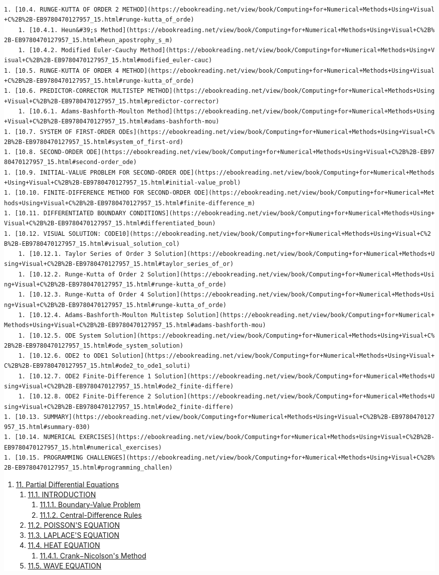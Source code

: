     1. [10.4. RUNGE-KUTTA OF ORDER 2 METHOD](https://ebookreading.net/view/book/Computing+for+Numerical+Methods+Using+Visual+C%2B%2B-EB9780470127957_15.html#runge-kutta_of_orde)
        1. [10.4.1. Heun&#39;s Method](https://ebookreading.net/view/book/Computing+for+Numerical+Methods+Using+Visual+C%2B%2B-EB9780470127957_15.html#heun_apostrophy_s_m)
        1. [10.4.2. Modified Euler-Cauchy Method](https://ebookreading.net/view/book/Computing+for+Numerical+Methods+Using+Visual+C%2B%2B-EB9780470127957_15.html#modified_euler-cauc)
    1. [10.5. RUNGE-KUTTA OF ORDER 4 METHOD](https://ebookreading.net/view/book/Computing+for+Numerical+Methods+Using+Visual+C%2B%2B-EB9780470127957_15.html#runge-kutta_of_orde)
    1. [10.6. PREDICTOR-CORRECTOR MULTISTEP METHOD](https://ebookreading.net/view/book/Computing+for+Numerical+Methods+Using+Visual+C%2B%2B-EB9780470127957_15.html#predictor-corrector)
        1. [10.6.1. Adams-Bashforth-Moulton Method](https://ebookreading.net/view/book/Computing+for+Numerical+Methods+Using+Visual+C%2B%2B-EB9780470127957_15.html#adams-bashforth-mou)
    1. [10.7. SYSTEM OF FIRST-ORDER ODEs](https://ebookreading.net/view/book/Computing+for+Numerical+Methods+Using+Visual+C%2B%2B-EB9780470127957_15.html#system_of_first-ord)
    1. [10.8. SECOND-ORDER ODE](https://ebookreading.net/view/book/Computing+for+Numerical+Methods+Using+Visual+C%2B%2B-EB9780470127957_15.html#second-order_ode)
    1. [10.9. INITIAL-VALUE PROBLEM FOR SECOND-ORDER ODE](https://ebookreading.net/view/book/Computing+for+Numerical+Methods+Using+Visual+C%2B%2B-EB9780470127957_15.html#initial-value_probl)
    1. [10.10. FINITE-DIFFERENCE METHOD FOR SECOND-ORDER ODE](https://ebookreading.net/view/book/Computing+for+Numerical+Methods+Using+Visual+C%2B%2B-EB9780470127957_15.html#finite-difference_m)
    1. [10.11. DIFFERENTIATED BOUNDARY CONDITIONS](https://ebookreading.net/view/book/Computing+for+Numerical+Methods+Using+Visual+C%2B%2B-EB9780470127957_15.html#differentiated_boun)
    1. [10.12. VISUAL SOLUTION: CODE10](https://ebookreading.net/view/book/Computing+for+Numerical+Methods+Using+Visual+C%2B%2B-EB9780470127957_15.html#visual_solution_col)
        1. [10.12.1. Taylor Series of Order 3 Solution](https://ebookreading.net/view/book/Computing+for+Numerical+Methods+Using+Visual+C%2B%2B-EB9780470127957_15.html#taylor_series_of_or)
        1. [10.12.2. Runge-Kutta of Order 2 Solution](https://ebookreading.net/view/book/Computing+for+Numerical+Methods+Using+Visual+C%2B%2B-EB9780470127957_15.html#runge-kutta_of_orde)
        1. [10.12.3. Runge-Kutta of Order 4 Solution](https://ebookreading.net/view/book/Computing+for+Numerical+Methods+Using+Visual+C%2B%2B-EB9780470127957_15.html#runge-kutta_of_orde)
        1. [10.12.4. Adams-Bashforth-Moulton Multistep Solution](https://ebookreading.net/view/book/Computing+for+Numerical+Methods+Using+Visual+C%2B%2B-EB9780470127957_15.html#adams-bashforth-mou)
        1. [10.12.5. ODE System Solution](https://ebookreading.net/view/book/Computing+for+Numerical+Methods+Using+Visual+C%2B%2B-EB9780470127957_15.html#ode_system_solution)
        1. [10.12.6. ODE2 to ODE1 Solution](https://ebookreading.net/view/book/Computing+for+Numerical+Methods+Using+Visual+C%2B%2B-EB9780470127957_15.html#ode2_to_ode1_soluti)
        1. [10.12.7. ODE2 Finite-Difference 1 Solution](https://ebookreading.net/view/book/Computing+for+Numerical+Methods+Using+Visual+C%2B%2B-EB9780470127957_15.html#ode2_finite-differe)
        1. [10.12.8. ODE2 Finite-Difference 2 Solution](https://ebookreading.net/view/book/Computing+for+Numerical+Methods+Using+Visual+C%2B%2B-EB9780470127957_15.html#ode2_finite-differe)
    1. [10.13. SUMMARY](https://ebookreading.net/view/book/Computing+for+Numerical+Methods+Using+Visual+C%2B%2B-EB9780470127957_15.html#summary-030)
    1. [10.14. NUMERICAL EXERCISES](https://ebookreading.net/view/book/Computing+for+Numerical+Methods+Using+Visual+C%2B%2B-EB9780470127957_15.html#numerical_exercises)
    1. [10.15. PROGRAMMING CHALLENGES](https://ebookreading.net/view/book/Computing+for+Numerical+Methods+Using+Visual+C%2B%2B-EB9780470127957_15.html#programming_challen)
1. [11. Partial Differential Equations](https://ebookreading.net/view/book/Computing+for+Numerical+Methods+Using+Visual+C%2B%2B-EB9780470127957_16.html)
    1. [11.1. INTRODUCTION](https://ebookreading.net/view/book/Computing+for+Numerical+Methods+Using+Visual+C%2B%2B-EB9780470127957_16.html#introduction-033)
        1. [11.1.1. Boundary-Value Problem](https://ebookreading.net/view/book/Computing+for+Numerical+Methods+Using+Visual+C%2B%2B-EB9780470127957_16.html#boundary-value_prob)
        1. [11.1.2. Central-Difference Rules](https://ebookreading.net/view/book/Computing+for+Numerical+Methods+Using+Visual+C%2B%2B-EB9780470127957_16.html#central-difference_)
    1. [11.2. POISSON&#39;S EQUATION](https://ebookreading.net/view/book/Computing+for+Numerical+Methods+Using+Visual+C%2B%2B-EB9780470127957_16.html#poisson_apostrophy_)
    1. [11.3. LAPLACE&#39;S EQUATION](https://ebookreading.net/view/book/Computing+for+Numerical+Methods+Using+Visual+C%2B%2B-EB9780470127957_16.html#laplace_apostrophy_)
    1. [11.4. HEAT EQUATION](https://ebookreading.net/view/book/Computing+for+Numerical+Methods+Using+Visual+C%2B%2B-EB9780470127957_16.html#heat_equation)
        1. [11.4.1. Crank−Nicolson&#39;s Method](https://ebookreading.net/view/book/Computing+for+Numerical+Methods+Using+Visual+C%2B%2B-EB9780470127957_16.html#crankmnicolson_apos)
    1. [11.5. WAVE EQUATION](https://ebookreading.net/view/book/Computing+for+Numerical+Methods+Using+Visual+C%2B%2B-EB9780470127957_16.html#wave_equation)